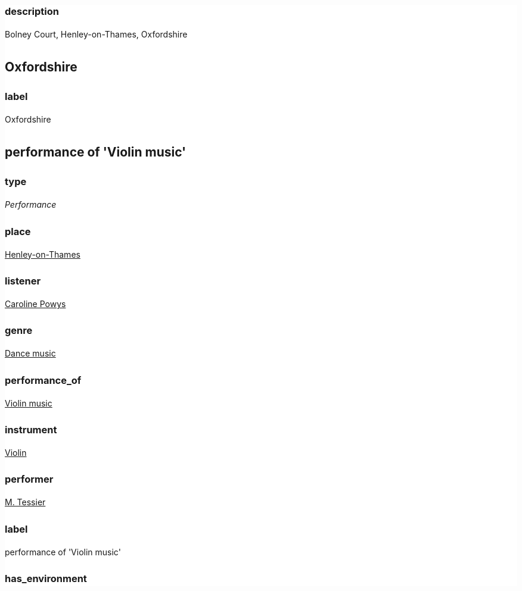### description


Bolney Court, Henley-on-Thames, Oxfordshire

## Oxfordshire

### label


Oxfordshire

## performance of 'Violin music'

### type


*Performance*

### place


[Henley-on-Thames](#Henley-on-Thames)

### listener


[Caroline Powys](#Caroline-Powys)

### genre


[Dance music](#Dance-music)

### performance_of


[Violin music](#Violin-music)

### instrument


[Violin](#Violin)

### performer


[M. Tessier](#M.-Tessier)

### label


performance of 'Violin music'

### has_environment
